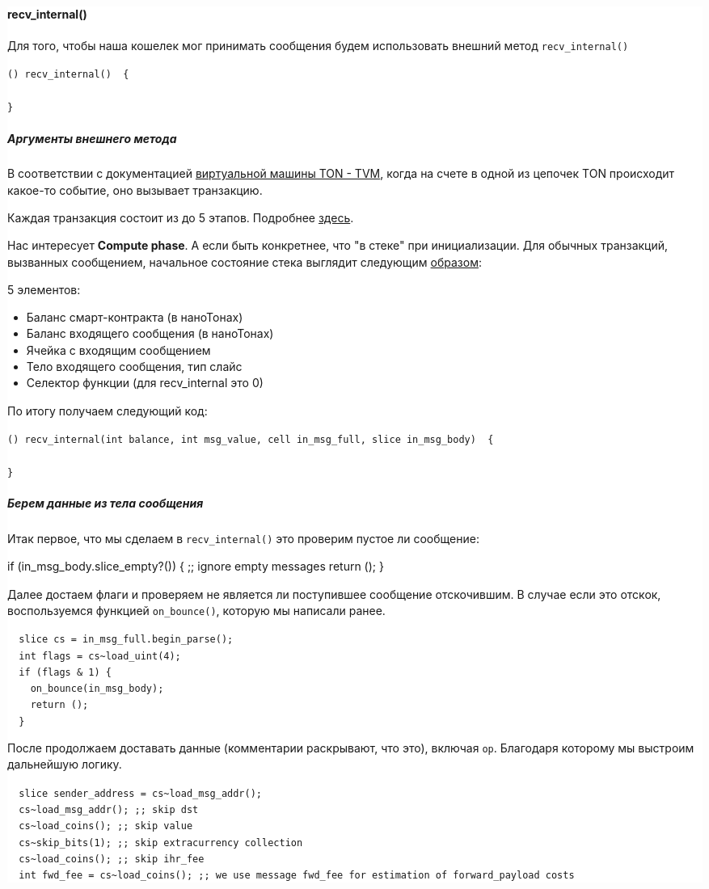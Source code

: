 #### recv_internal()

Для того, чтобы наша кошелек мог принимать сообщения будем использовать внешний метод `recv_internal()`

    () recv_internal()  {

    }
	
##### Аргументы внешнего метода

В соответствии с документацией [виртуальной машины TON - TVM](https://ton-blockchain.github.io/docs/tvm.pdf), когда на счете в одной из цепочек TON происходит какое-то событие, оно вызывает транзакцию. 

Каждая транзакция состоит из до 5 этапов. Подробнее [здесь](https://ton-blockchain.github.io/docs/#/smart-contracts/tvm_overview?id=transactions-and-phases).

Нас интересует **Compute phase**. А если быть конкретнее, что "в стеке" при инициализации. Для обычных транзакций, вызванных сообщением, начальное состояние стека выглядит следующим [образом](https://ton-blockchain.github.io/docs/#/smart-contracts/tvm_overview?id=initialization-of-tvm):

5 элементов:
- Баланс смарт-контракта (в наноТонах)
- Баланс входящего сообщения (в наноТонах)
- Ячейка с входящим сообщением 
- Тело входящего сообщения, тип слайс
- Селектор функции (для recv_internal это 0)

По итогу получаем следующий код:

    () recv_internal(int balance, int msg_value, cell in_msg_full, slice in_msg_body)  {

    }
	
##### Берем данные из тела сообщения

Итак первое, что мы сделаем в `recv_internal()` это проверим пустое ли сообщение:

  if (in_msg_body.slice_empty?()) { ;; ignore empty messages
    return ();
  }

Далее достаем флаги и проверяем не является ли поступившее сообщение отскочившим. В случае если это отскок, воспользуемся функцией `on_bounce()`, которую мы написали ранее.

	  slice cs = in_msg_full.begin_parse();
	  int flags = cs~load_uint(4);
	  if (flags & 1) {
		on_bounce(in_msg_body);
		return ();
	  }

После продолжаем доставать данные (комментарии раскрывают, что это), включая `op`. Благодаря которому мы выстроим дальнейшую логику.

	  slice sender_address = cs~load_msg_addr();
	  cs~load_msg_addr(); ;; skip dst
	  cs~load_coins(); ;; skip value
	  cs~skip_bits(1); ;; skip extracurrency collection
	  cs~load_coins(); ;; skip ihr_fee
	  int fwd_fee = cs~load_coins(); ;; we use message fwd_fee for estimation of forward_payload costs
